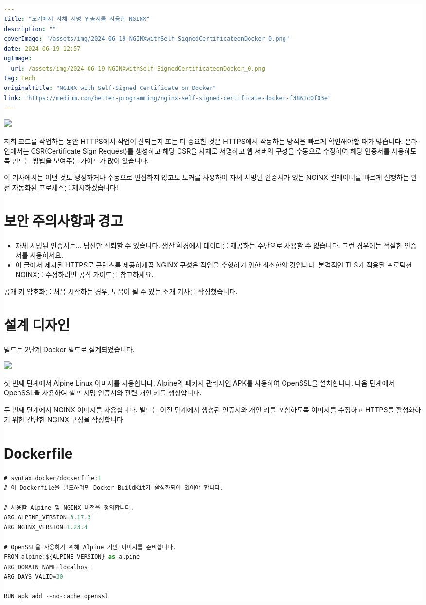 ```yaml
---
title: "도커에서 자체 서명 인증서를 사용한 NGINX"
description: ""
coverImage: "/assets/img/2024-06-19-NGINXwithSelf-SignedCertificateonDocker_0.png"
date: 2024-06-19 12:57
ogImage:
  url: /assets/img/2024-06-19-NGINXwithSelf-SignedCertificateonDocker_0.png
tag: Tech
originalTitle: "NGINX with Self-Signed Certificate on Docker"
link: "https://medium.com/better-programming/nginx-self-signed-certificate-docker-f3861c0f03e"
---
```


<img src="/assets/img/2024-06-19-NGINXwithSelf-SignedCertificateonDocker_0.png" />

저희 코드를 작업하는 동안 HTTPS에서 작업이 잘되는지 또는 더 중요한 것은 HTTPS에서 작동하는 방식을 빠르게 확인해야할 때가 많습니다. 온라인에서는 CSR(Certificate Sign Request)를 생성하고 해당 CSR을 자체로 서명하고 웹 서버의 구성을 수동으로 수정하여 해당 인증서를 사용하도록 만드는 방법을 보여주는 가이드가 많이 있습니다.

이 기사에서는 어떤 것도 생성하거나 수동으로 편집하지 않고도 도커를 사용하여 자체 서명된 인증서가 있는 NGINX 컨테이너를 빠르게 실행하는 완전 자동화된 프로세스를 제시하겠습니다!

# 보안 주의사항과 경고

<div class="content-ad"></div>

- 자체 서명된 인증서는... 당신만 신뢰할 수 있습니다. 생산 환경에서 데이터를 제공하는 수단으로 사용할 수 없습니다. 그런 경우에는 적절한 인증서를 사용하세요.
- 이 글에서 제시된 HTTPS로 콘텐츠를 제공하게끔 NGINX 구성은 작업을 수행하기 위한 최소한의 것입니다. 본격적인 TLS가 적용된 프로덕션 NGINX를 수정하려면 공식 가이드를 참고하세요.

공개 키 암호화를 처음 시작하는 경우, 도움이 될 수 있는 소개 기사를 작성했습니다.

# 설계 디자인

빌드는 2단계 Docker 빌드로 설계되었습니다.

<div class="content-ad"></div>

<img src="/assets/img/2024-06-19-NGINXwithSelf-SignedCertificateonDocker_1.png" />

첫 번째 단계에서 Alpine Linux 이미지를 사용합니다. Alpine의 패키지 관리자인 APK를 사용하여 OpenSSL을 설치합니다. 다음 단계에서 OpenSSL을 사용하여 셀프 서명 인증서와 관련 개인 키를 생성합니다.

두 번째 단계에서 NGINX 이미지를 사용합니다. 빌드는 이전 단계에서 생성된 인증서와 개인 키를 포함하도록 이미지를 수정하고 HTTPS를 활성화하기 위한 간단한 NGINX 구성을 작성합니다.

# Dockerfile

<div class="content-ad"></div>

```js
# syntax=docker/dockerfile:1
# 이 Dockerfile을 빌드하려면 Docker BuildKit가 활성화되어 있어야 합니다.

# 사용할 Alpine 및 NGINX 버전을 정의합니다.
ARG ALPINE_VERSION=3.17.3
ARG NGINX_VERSION=1.23.4

# OpenSSL을 사용하기 위해 Alpine 기반 이미지를 준비합니다.
FROM alpine:${ALPINE_VERSION} as alpine
ARG DOMAIN_NAME=localhost
ARG DAYS_VALID=30

RUN apk add --no-cache openssl
```